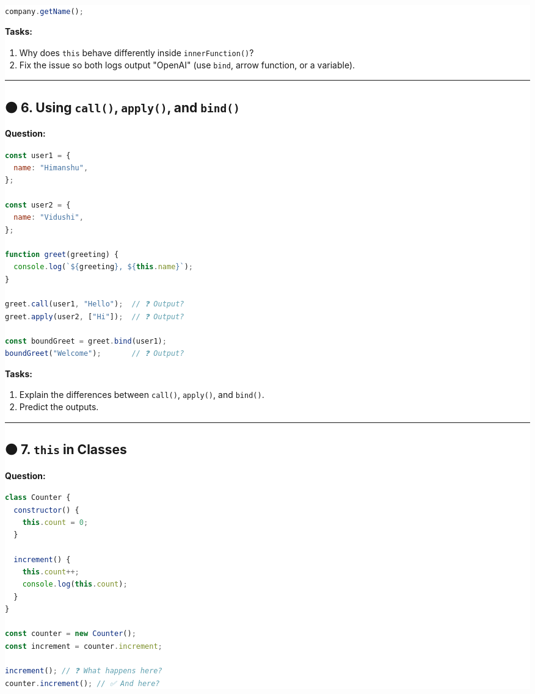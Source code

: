 ```javascript
company.getName();
```

**Tasks:**
1. Why does `this` behave differently inside `innerFunction()`?
2. Fix the issue so both logs output "OpenAI" (use `bind`, arrow function, or a variable).

---

## 🟤 **6. Using `call()`, `apply()`, and `bind()`**

**Question:**

```javascript
const user1 = {
  name: "Himanshu",
};

const user2 = {
  name: "Vidushi",
};

function greet(greeting) {
  console.log(`${greeting}, ${this.name}`);
}

greet.call(user1, "Hello");  // ❓ Output?
greet.apply(user2, ["Hi"]);  // ❓ Output?

const boundGreet = greet.bind(user1);
boundGreet("Welcome");       // ❓ Output?
```

**Tasks:**
1. Explain the differences between `call()`, `apply()`, and `bind()`.
2. Predict the outputs.

---

## 🟠 **7. `this` in Classes**

**Question:**

```javascript
class Counter {
  constructor() {
    this.count = 0;
  }

  increment() {
    this.count++;
    console.log(this.count);
  }
}

const counter = new Counter();
const increment = counter.increment;

increment(); // ❓ What happens here?
counter.increment(); // ✅ And here?
```
